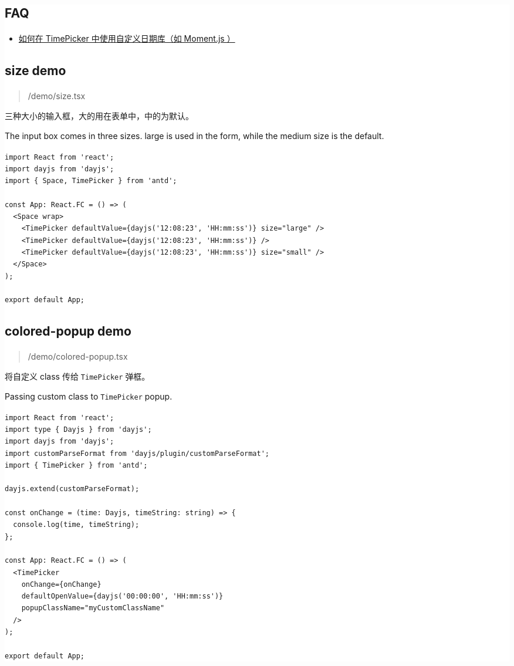 ## FAQ

- [如何在 TimePicker 中使用自定义日期库（如 Moment.js ）](/docs/react/use-custom-date-library#timepicker)

## size demo
>/demo/size.tsx


三种大小的输入框，大的用在表单中，中的为默认。



The input box comes in three sizes. large is used in the form, while the medium size is the default.
```tsx
import React from 'react';
import dayjs from 'dayjs';
import { Space, TimePicker } from 'antd';

const App: React.FC = () => (
  <Space wrap>
    <TimePicker defaultValue={dayjs('12:08:23', 'HH:mm:ss')} size="large" />
    <TimePicker defaultValue={dayjs('12:08:23', 'HH:mm:ss')} />
    <TimePicker defaultValue={dayjs('12:08:23', 'HH:mm:ss')} size="small" />
  </Space>
);

export default App;
```

## colored-popup demo
>/demo/colored-popup.tsx


将自定义 class 传给 `TimePicker` 弹框。



Passing custom class to `TimePicker` popup.
```tsx
import React from 'react';
import type { Dayjs } from 'dayjs';
import dayjs from 'dayjs';
import customParseFormat from 'dayjs/plugin/customParseFormat';
import { TimePicker } from 'antd';

dayjs.extend(customParseFormat);

const onChange = (time: Dayjs, timeString: string) => {
  console.log(time, timeString);
};

const App: React.FC = () => (
  <TimePicker
    onChange={onChange}
    defaultOpenValue={dayjs('00:00:00', 'HH:mm:ss')}
    popupClassName="myCustomClassName"
  />
);

export default App;
```
